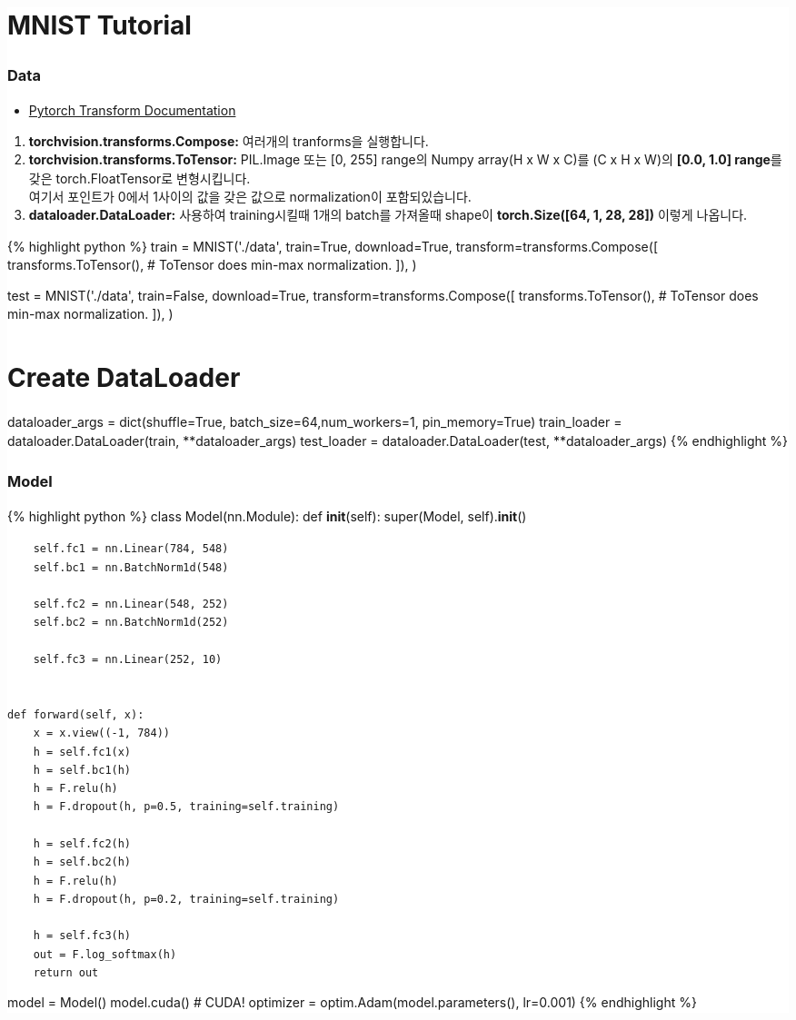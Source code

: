# MNIST Tutorial


### Data

* [Pytorch Transform Documentation](http://pytorch.org/docs/torchvision/transforms.html)


1. **torchvision.transforms.Compose:** 여러개의 tranforms을 실행합니다.
2. **torchvision.transforms.ToTensor:** PIL.Image 또는 [0, 255] range의 Numpy array(H x W x C)를 (C x H x W)의 **[0.0, 1.0] range**를 갖은 torch.FloatTensor로 변형시킵니다. <br>여기서 포인트가 0에서 1사이의 값을 갖은 값으로 normalization이 포함되있습니다.
3. **dataloader.DataLoader:** 사용하여 training시킬때 1개의 batch를 가져올때 shape이 **torch.Size([64, 1, 28, 28])** 이렇게 나옵니다.

{% highlight python %}
train = MNIST('./data', train=True, download=True, transform=transforms.Compose([
    transforms.ToTensor(), # ToTensor does min-max normalization.
]), )

test = MNIST('./data', train=False, download=True, transform=transforms.Compose([
    transforms.ToTensor(), # ToTensor does min-max normalization.
]), )

# Create DataLoader
dataloader_args = dict(shuffle=True, batch_size=64,num_workers=1, pin_memory=True)
train_loader = dataloader.DataLoader(train, **dataloader_args)
test_loader = dataloader.DataLoader(test, **dataloader_args)
{% endhighlight %}

### Model

{% highlight python %}
class Model(nn.Module):
    def __init__(self):
        super(Model, self).__init__()

        self.fc1 = nn.Linear(784, 548)
        self.bc1 = nn.BatchNorm1d(548)

        self.fc2 = nn.Linear(548, 252)
        self.bc2 = nn.BatchNorm1d(252)

        self.fc3 = nn.Linear(252, 10)


    def forward(self, x):
        x = x.view((-1, 784))
        h = self.fc1(x)
        h = self.bc1(h)
        h = F.relu(h)
        h = F.dropout(h, p=0.5, training=self.training)

        h = self.fc2(h)
        h = self.bc2(h)
        h = F.relu(h)
        h = F.dropout(h, p=0.2, training=self.training)

        h = self.fc3(h)
        out = F.log_softmax(h)
        return out

model = Model()
model.cuda() # CUDA!
optimizer = optim.Adam(model.parameters(), lr=0.001)
{% endhighlight %}
